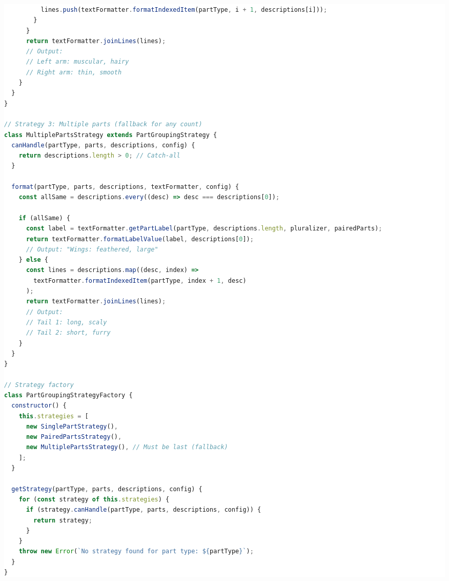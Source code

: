 ```javascript
          lines.push(textFormatter.formatIndexedItem(partType, i + 1, descriptions[i]));
        }
      }
      return textFormatter.joinLines(lines);
      // Output:
      // Left arm: muscular, hairy
      // Right arm: thin, smooth
    }
  }
}

// Strategy 3: Multiple parts (fallback for any count)
class MultiplePartsStrategy extends PartGroupingStrategy {
  canHandle(partType, parts, descriptions, config) {
    return descriptions.length > 0; // Catch-all
  }

  format(partType, parts, descriptions, textFormatter, config) {
    const allSame = descriptions.every((desc) => desc === descriptions[0]);

    if (allSame) {
      const label = textFormatter.getPartLabel(partType, descriptions.length, pluralizer, pairedParts);
      return textFormatter.formatLabelValue(label, descriptions[0]);
      // Output: "Wings: feathered, large"
    } else {
      const lines = descriptions.map((desc, index) =>
        textFormatter.formatIndexedItem(partType, index + 1, desc)
      );
      return textFormatter.joinLines(lines);
      // Output:
      // Tail 1: long, scaly
      // Tail 2: short, furry
    }
  }
}

// Strategy factory
class PartGroupingStrategyFactory {
  constructor() {
    this.strategies = [
      new SinglePartStrategy(),
      new PairedPartsStrategy(),
      new MultiplePartsStrategy(), // Must be last (fallback)
    ];
  }

  getStrategy(partType, parts, descriptions, config) {
    for (const strategy of this.strategies) {
      if (strategy.canHandle(partType, parts, descriptions, config)) {
        return strategy;
      }
    }
    throw new Error(`No strategy found for part type: ${partType}`);
  }
}
```
